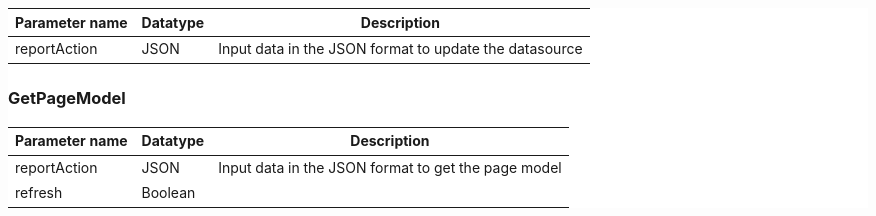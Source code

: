 <table>
<thead>
<tr>
<th>
Parameter name
</th>
<th>
Datatype
</th>
<th>
Description
</th>
</tr>
</thead>
<tbody>
<tr>
<td class="parameter name">
reportAction  
</td>
<td class="datatype">
JSON
</td>
<td class="description">
Input data in the JSON format to update the datasource
</td>
</tr>
</tbody>
</table>

### GetPageModel

<table>
<thead>
<tr>
<th>
Parameter name
</th>
<th>
Datatype
</th>
<th>
Description
</th>
</tr>
</thead>
<tbody>
<tr>
<td class="parameter name">
reportAction
</td>
<td class="datatype">
JSON
</td>
<td class="description">
Input data in the JSON format to get the page model
</td>
</tr>
<tr>
<td class="parameter name">
refresh
</td>
<td class="datatype">
Boolean
</td>